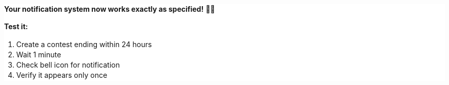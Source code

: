 
**Your notification system now works exactly as specified!** 🔔✅

**Test it:**
1. Create a contest ending within 24 hours
2. Wait 1 minute
3. Check bell icon for notification
4. Verify it appears only once
